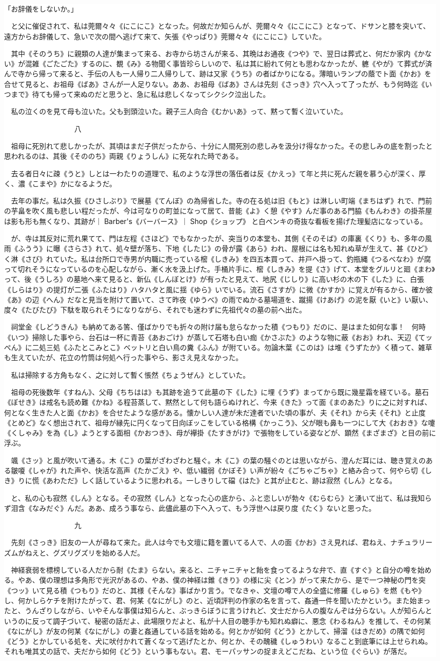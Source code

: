「お辞儀をしないか。」

　と父に催促されて、私は莞爾々々《にこにこ》となった。何故だか知らんが、莞爾々々《にこにこ》となって、ドサンと膝を突いて、遠方からお辞儀して、急いで次の間へ逃げて来て、矢張《やっぱり》莞爾々々《にこにこ》していた。

　其中《そのうち》に親類の人達が集まって来る、お寺から坊さんが来る、其晩はお通夜《つや》で、翌日は葬式と、何だか家内《かない》が混雑《ごたごた》するのに、覩《み》る物聞く事皆珍らしいので、私は其に紛れて何とも思わなかったが、軈《やが》て葬式が済んで寺から帰って来ると、手伝の人も一人帰り二人帰りして、跡は又家《うち》の者ばかりになる。薄暗いランプの蔭でト面《かお》を合せて見ると、お祖母《ばあ》さんが一人足りない。ああ、お祖母《ばあ》さんは先刻《さっき》穴へ入って了ったが、もう何時迄《いつまで》待ても帰って来ぬのだと思うと、急に私は悲しくなってシクシク泣出した。

　私の泣くのを見て母も泣いた。父も到頭泣いた。親子三人向合《むかいあ》って、黙って暫く泣いていた。



　　　　　　　　　　八



　祖母に死別れて悲しかったが、其頃はまだ子供だったから、十分に人間死別の悲しみを汲分け得なかった。その悲しみの底を割ったと思われるのは、其後《そののち》両親《りょうしん》に死なれた時である。

　去る者日々に疎《うと》しとは一わたりの道理で、私のような浮世の落伍者は反《かえっ》て年と共に死んだ親を慕う心が深く、厚く、濃《こまや》かになるようだ。

　去年の事だ。私は久振《ひさしぶり》で展墓《てんぼ》の為帰省した。寺の在る処は旧《もと》は淋しい町端《まちはず》れで、門前の芋畠を吹く風も悲しい程だったが、今は可なりの町並になって居て、昔能《よ》く憩《やす》んだ事のある門脇《もんわき》の掛茶屋は影も形も無くなり、其跡が｜ Barber's《バーバース》｜ Shop《ショップ》 と白ペンキの奇抜な看板を揚げた理髪店になっている。

　が、寺は其反対に荒れ果てて、門は左程《さほど》でもなかったが、突当りの本堂も、其側《そのそば》の庫裏《くり》も、多年の風雨《ふうう》に曝《さらさ》れて、処々壁が落ち、下地《したじ》の骨が露《あら》われ、屋根には名も知れぬ草が生えて、甚《ひど》く淋《さび》れていた。私は台所口で寺男が内職に売っている樒《しきみ》を四五本買って、井戸へ掛って、釣瓶縄《つるべなわ》が腐って切れそうになっているのを心配しながら、漸く水を汲上げた。手桶片手に、樒《しきみ》を提《さ》げて、本堂をグルリと廻《まわ》って、後《うしろ》の墓地へ来て見ると、新仏《しんぼとけ》が有ったと見えて、地尻《じしり》に高い杉の木の下《した》に、白張《しらはり》の提灯が二張《ふたはり》ハタハタと風に揺《ゆら》いでいる。流石《さすが》に微《かすか》に覚えが有るから、確か彼《あ》の辺《へん》だなと見当を附けて置いて、さて昨夜《ゆうべ》の雨でぬかる墓場道を、蹴揚《けあげ》の泥を厭《いと》い厭い、度々《たびたび》下駄を取られそうになりながら、それでも迷わずに先祖代々の墓の前へ出た。

　祠堂金《しどうきん》も納めてある筈、僅ばかりでも折々の附け届も怠らなかった積《つもり》だのに、是はまた如何な事！　何時《いつ》掃除した事やら、台石は一杯に青苔《あおごけ》が蒸して石塔も白い痂《かさぶた》のような物に蔽《おお》われ、天辺《てッぺん》に二処三処《ふたとこみとこ》ベットリと白い鳥の糞《ふん》が附ている。勿論木葉《このは》は堆《うずたか》く積って、雑草も生えていたが、花立の竹筒は何処へ行った事やら、影さえ見えなかった。

　私は掃除する方角もなく、之に対して暫く悵然《ちょうぜん》としていた。

　祖母の死後数年《すねん》、父母《ちちはは》も其跡を追うて此墓の下《した》に埋《うず》まってから既に幾星霜を経ている。墓石《ぼせき》は戒名も読め難《かね》る程苔蒸して、黙然として何も語らぬけれど、今来《きた》って面《まのあた》りに之に対すれば、何となく生きた人と面《かお》を合せたような感がある。懐かしい人達が未だ達者でいた頃の事が、夫《それ》から夫《それ》と止度《とめど》なく想出されて、祖母が縁先に円くなって日向ぼッこをしている格構《かっこう》、父が眼も鼻も一つにして大《おおき》な嚔《くしゃみ》を為《し》ようとする面相《かおつき》、母が襷掛《たすきがけ》で張物をしている姿などが、顕然《まざまざ》と目の前に浮ぶ。

　颯《さッ》と風が吹いて通る。木《こ》の葉がざわざわと騒ぐ。木《こ》の葉の騒ぐのとは思いながら、澄んだ耳には、聴き覚えのある皺嗄《しゃが》れた声や、快活な高声《たかごえ》や、低い繊弱《かぼそ》い声が紛々《ごちゃごちゃ》と絡み合って、何やら切《しき》りに慌《あわただ》しく話しているように思われる。一しきりして礑《はた》と其が止むと、跡は寂然《しん》となる。

　と、私の心も寂然《しん》となる。その寂然《しん》となった心の底から、ふと恋しいが勃々《むらむら》と湧いて出て、私は我知らず泪含《なみだぐ》んだ。ああ、成ろう事なら、此儘此墓の下へ入って、もう浮世へは戻り度《たく》ないと思った。



　　　　　　　　　　九



　先刻《さっき》旧友の一人が尋ねて来た。此人は今でも文壇に籍を置いてる人で、人の面《かお》さえ見れば、君ねえ、ナチュラリーズムがねえと、グズリグズリを始める人だ。

　神経衰弱を標榜している人だから耐《たま》らない。来ると、ニチャニチャと飴を食ってるような弁で、直《すぐ》と自分の噂を始める。やあ、僕の理想は多角形で光沢があるの、やあ、僕の神経は錐《きり》の様に尖《とン》がって来たから、是で一つ神秘の門を突《つッ》いて見る積《つもり》だのと、其様《そんな》事ばかり言う。でなきゃ、文壇の噂で人の全盛に修羅《しゅら》を燃《もや》し、何かしらケチを附けたがって、君、何某《なにがし》のと、近頃評判の作家の名を言って、姦通一件を聞いたかという。また始まったと、うんざりしながら、いやそんな事僕は知らんと、ぶっきらぼうに言うけれど、文士だから人の腹なんぞは分らない。人が知らんというのに反って調子づいて、秘密の話だよ、此場限りだよと、私が十人目の聴手かも知れぬ癖に、悪念《わるねん》を推して、その何某《なにがし》が友の何某《なにがし》の妻と姦通している話を始める。何とかが如何《どう》とかして、掃溜《はきだめ》の隅で如何《どう》とかしている処を、犬に吠付かれて蒼くなって逃げたとか、何とか、その醜穢《しゅうわい》なること到底筆には上せられぬ。それも唯其丈の話で、夫だから如何《どう》という事もない。君、モーパッサンの捉まえどこだね、という位《ぐらい》が落だ。
